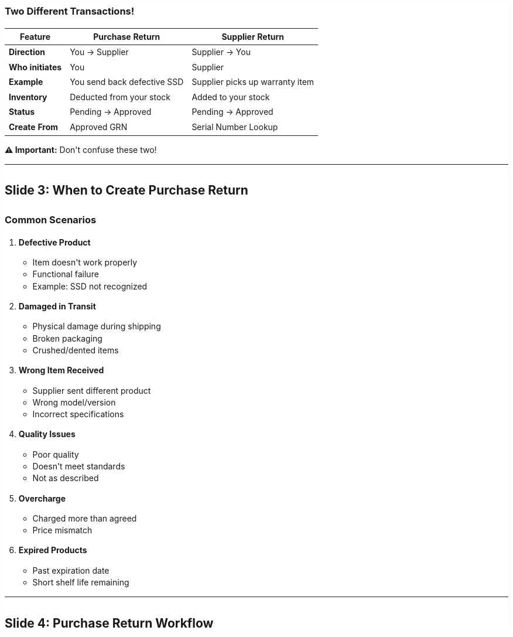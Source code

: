### Two Different Transactions!

| Feature | **Purchase Return** | **Supplier Return** |
|---------|---------------------|---------------------|
| **Direction** | You → Supplier | Supplier → You |
| **Who initiates** | You | Supplier |
| **Example** | You send back defective SSD | Supplier picks up warranty item |
| **Inventory** | Deducted from your stock | Added to your stock |
| **Status** | Pending → Approved | Pending → Approved |
| **Create From** | Approved GRN | Serial Number Lookup |

**⚠️ Important:** Don't confuse these two!

---

## Slide 3: When to Create Purchase Return

### Common Scenarios

1. **Defective Product**
   - Item doesn't work properly
   - Functional failure
   - Example: SSD not recognized

2. **Damaged in Transit**
   - Physical damage during shipping
   - Broken packaging
   - Crushed/dented items

3. **Wrong Item Received**
   - Supplier sent different product
   - Wrong model/version
   - Incorrect specifications

4. **Quality Issues**
   - Poor quality
   - Doesn't meet standards
   - Not as described

5. **Overcharge**
   - Charged more than agreed
   - Price mismatch

6. **Expired Products**
   - Past expiration date
   - Short shelf life remaining

---

## Slide 4: Purchase Return Workflow
